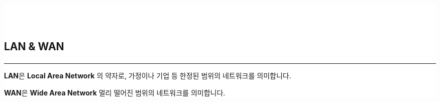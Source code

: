 <br>
<br>

## LAN & WAN

---

**LAN**은 **Local Area Network** 의 약자로, 가정이나 기업 등 한정된 범위의 네트워크를 의미합니다.

**WAN**은 **Wide Area Network** 멀리 떨어진 범위의 네트워크를 의미합니다.










